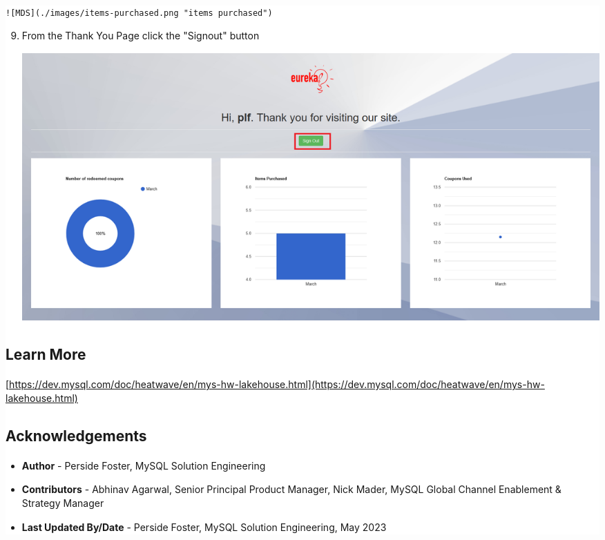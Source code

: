     ![MDS](./images/items-purchased.png "items purchased")

9. From the Thank You  Page   click the "Signout" button

    ![MDS](./images/thankyou.png "thank you")

## Learn More

[https://dev.mysql.com/doc/heatwave/en/mys-hw-lakehouse.html](https://dev.mysql.com/doc/heatwave/en/mys-hw-lakehouse.html)

## Acknowledgements

- **Author** - Perside Foster, MySQL Solution Engineering

- **Contributors** - Abhinav Agarwal, Senior Principal Product Manager, Nick Mader, MySQL Global Channel Enablement & Strategy Manager
- **Last Updated By/Date** - Perside Foster, MySQL Solution Engineering, May 2023